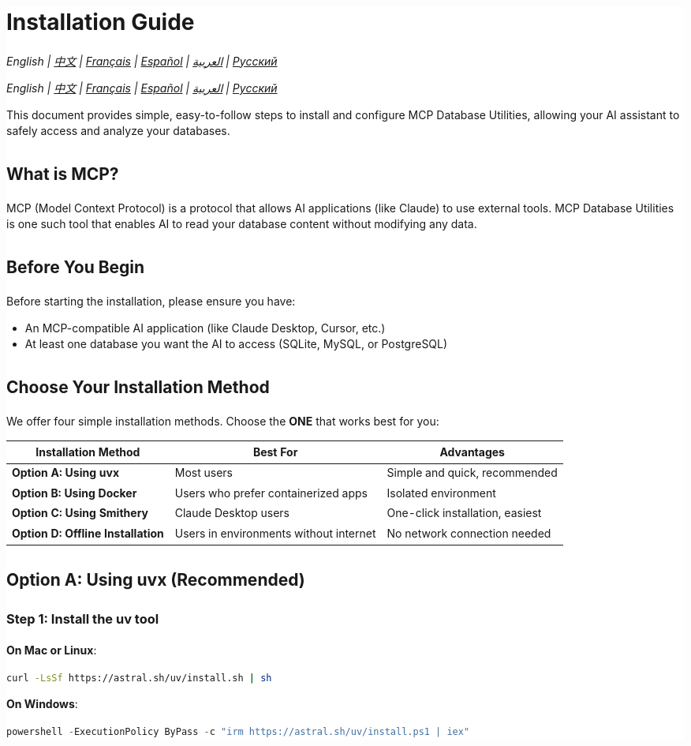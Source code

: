 # Installation Guide

*English | [中文](../zh/installation.md) | [Français](../fr/installation.md) | [Español](../es/installation.md) | [العربية](../ar/installation.md) | [Русский](../ru/installation.md)*


*English | [中文](../zh/installation.md) | [Français](../fr/installation.md) | [Español](../es/installation.md) | [العربية](../ar/installation.md) | [Русский](../ru/installation.md)*

This document provides simple, easy-to-follow steps to install and configure MCP Database Utilities, allowing your AI assistant to safely access and analyze your databases.

## What is MCP?

MCP (Model Context Protocol) is a protocol that allows AI applications (like Claude) to use external tools. MCP Database Utilities is one such tool that enables AI to read your database content without modifying any data.

## Before You Begin

Before starting the installation, please ensure you have:

- An MCP-compatible AI application (like Claude Desktop, Cursor, etc.)
- At least one database you want the AI to access (SQLite, MySQL, or PostgreSQL)

## Choose Your Installation Method

We offer four simple installation methods. Choose the **ONE** that works best for you:

| Installation Method | Best For | Advantages |
|---------|---------|------|
| **Option A: Using uvx** | Most users | Simple and quick, recommended |
| **Option B: Using Docker** | Users who prefer containerized apps | Isolated environment |
| **Option C: Using Smithery** | Claude Desktop users | One-click installation, easiest |
| **Option D: Offline Installation** | Users in environments without internet | No network connection needed |

## Option A: Using uvx (Recommended)

### Step 1: Install the uv tool

**On Mac or Linux**:
```bash
curl -LsSf https://astral.sh/uv/install.sh | sh
```

**On Windows**:
```powershell
powershell -ExecutionPolicy ByPass -c "irm https://astral.sh/uv/install.ps1 | iex"
```
